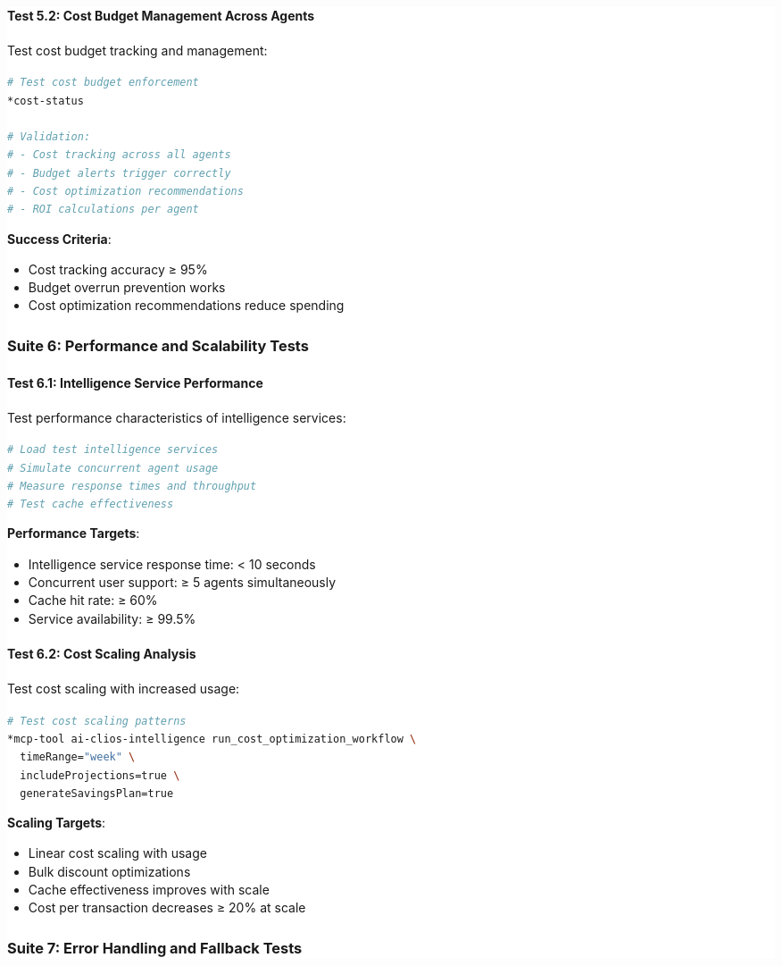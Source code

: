 #### Test 5.2: Cost Budget Management Across Agents
Test cost budget tracking and management:

```bash
# Test cost budget enforcement
*cost-status

# Validation:
# - Cost tracking across all agents
# - Budget alerts trigger correctly
# - Cost optimization recommendations
# - ROI calculations per agent
```

**Success Criteria**:
- Cost tracking accuracy ≥ 95%
- Budget overrun prevention works
- Cost optimization recommendations reduce spending

### Suite 6: Performance and Scalability Tests

#### Test 6.1: Intelligence Service Performance
Test performance characteristics of intelligence services:

```bash
# Load test intelligence services
# Simulate concurrent agent usage
# Measure response times and throughput
# Test cache effectiveness
```

**Performance Targets**:
- Intelligence service response time: < 10 seconds
- Concurrent user support: ≥ 5 agents simultaneously  
- Cache hit rate: ≥ 60%
- Service availability: ≥ 99.5%

#### Test 6.2: Cost Scaling Analysis
Test cost scaling with increased usage:

```bash
# Test cost scaling patterns
*mcp-tool ai-clios-intelligence run_cost_optimization_workflow \
  timeRange="week" \
  includeProjections=true \
  generateSavingsPlan=true
```

**Scaling Targets**:
- Linear cost scaling with usage
- Bulk discount optimizations
- Cache effectiveness improves with scale
- Cost per transaction decreases ≥ 20% at scale

### Suite 7: Error Handling and Fallback Tests
